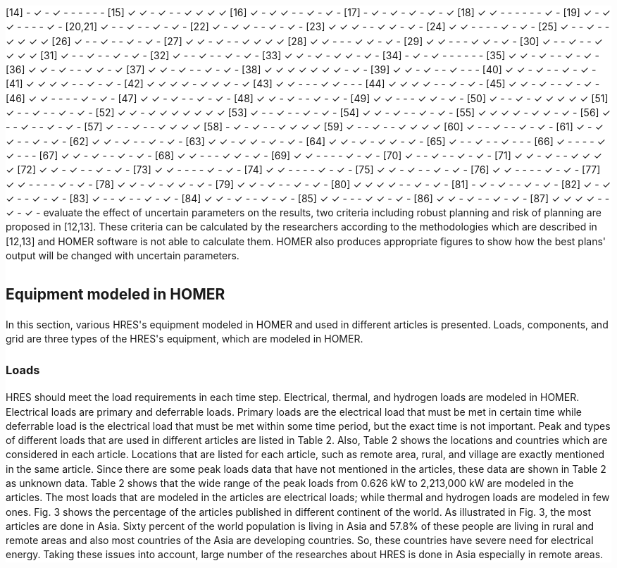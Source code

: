 [14] - ✓ - ✓ - - - - - - [15] ✓ ✓ - ✓ - - ✓ ✓ ✓ ✓ [16] ✓ - ✓ ✓ - - ✓ - ✓ - [17] - ✓ - ✓ - ✓ - ✓ - ✓ [18] ✓ ✓ - - - - - - ✓ - [19] ✓ - ✓ ✓ - - - - ✓ - [20,21] ✓ - - ✓ - - ✓ - ✓ - [22] ✓ - ✓ ✓ - - ✓ - ✓ - [23] ✓ ✓ ✓ - - ✓ ✓ - ✓ - [24] ✓ ✓ - - - - ✓ - ✓ - [25] ✓ - - ✓ - - ✓ ✓ ✓ ✓ [26] ✓ - - ✓ - - ✓ - ✓ - [27] ✓ ✓ - ✓ - - ✓ ✓ ✓ ✓ [28] ✓ ✓ - - - ✓ ✓ - ✓ - [29] ✓ ✓ - - - ✓ ✓ - ✓ - [30] ✓ - - ✓ - - ✓ ✓ ✓ ✓ [31] ✓ - - ✓ - - ✓ - ✓ - [32] ✓ - - ✓ - - ✓ - ✓ - [33] ✓ ✓ - ✓ - ✓ ✓ - ✓ - [34] - ✓ - ✓ - - - - - - [35] ✓ ✓ - ✓ - - ✓ - ✓ - [36] ✓ ✓ - ✓ - - ✓ ✓ - ✓ [37] ✓ ✓ - ✓ - - ✓ - ✓ - [38] ✓ ✓ ✓ ✓ ✓ ✓ ✓ - ✓ - [39] ✓ ✓ - ✓ - - ✓ - - - [40] ✓ ✓ - ✓ - - ✓ - ✓ - [41] ✓ ✓ ✓ ✓ - - ✓ - ✓ - [42] ✓ ✓ ✓ ✓ - ✓ ✓ ✓ - ✓ [43] ✓ ✓ - - - ✓ ✓ - - - [44] ✓ ✓ ✓ ✓ - - ✓ - ✓ - [45] ✓ ✓ - ✓ - - ✓ - ✓ - [46] ✓ ✓ - - - - ✓ - ✓ - [47] ✓ ✓ - ✓ - - ✓ - ✓ - [48] ✓ ✓ - ✓ - - ✓ - ✓ - [49] ✓ ✓ - - - ✓ ✓ - ✓ - [50] ✓ - - ✓ - ✓ ✓ ✓ ✓ ✓ [51] ✓ - - ✓ - - ✓ - ✓ - [52] ✓ ✓ - ✓ ✓ ✓ ✓ ✓ ✓ ✓ [53] ✓ - - ✓ - - ✓ - ✓ - [54] ✓ ✓ - ✓ - - ✓ - ✓ - [55] ✓ ✓ ✓ ✓ - ✓ ✓ - ✓ - [56] ✓ - - ✓ - - ✓ - ✓ - [57] ✓ - - ✓ - - ✓ ✓ ✓ ✓ [58] - ✓ - ✓ - - ✓ ✓ ✓ ✓ [59] ✓ - - ✓ - - ✓ ✓ ✓ ✓ [60] ✓ - - ✓ - - ✓ - ✓ - [61] ✓ - ✓ ✓ - - ✓ - ✓ - [62] ✓ ✓ - ✓ - - ✓ - ✓ - [63] ✓ ✓ - ✓ ✓ - ✓ - ✓ - [64] ✓ ✓ - ✓ - ✓ ✓ - ✓ - [65] ✓ - - ✓ - - ✓ - - - [66] ✓ - - - - ✓ ✓ - - - [67] ✓ ✓ - ✓ - - ✓ - ✓ - [68] ✓ ✓ - - - ✓ ✓ - ✓ - [69] ✓ ✓ - - - - ✓ - ✓ - [70] ✓ - - ✓ - - ✓ - ✓ - [71] ✓ ✓ - ✓ - - ✓ ✓ ✓ ✓ [72] ✓ ✓ - ✓ - - ✓ - ✓ - [73] ✓ ✓ - - - - ✓ - ✓ - [74] ✓ ✓ - - - - ✓ - ✓ - [75] ✓ ✓ - ✓ - - ✓ - ✓ - [76] ✓ ✓ - - - - ✓ - ✓ - [77] ✓ ✓ - - - - ✓ - ✓ - [78] ✓ ✓ - ✓ - ✓ ✓ - ✓ - [79] ✓ ✓ - ✓ - - ✓ - ✓ - [80] ✓ ✓ ✓ ✓ - - ✓ - ✓ - [81] - ✓ - ✓ - - ✓ - ✓ - [82] ✓ - ✓ ✓ - - ✓ - ✓ - [83] ✓ - - ✓ - - ✓ - ✓ - [84] ✓ ✓ - ✓ - - ✓ - ✓ - [85] ✓ ✓ - - - ✓ ✓ - ✓ - [86] ✓ ✓ - ✓ - - ✓ - ✓ - [87] ✓ ✓ ✓ ✓ - - ✓ - ✓ -
evaluate the effect of uncertain parameters on the results, two criteria including robust planning and risk of planning are proposed in [12,13]. These criteria can be calculated by the researchers according to the methodologies which are described in [12,13] and HOMER software is not able to calculate them. HOMER also produces appropriate figures to show how the best plans' output will be changed with uncertain parameters.


## Equipment modeled in HOMER

In this section, various HRES's equipment modeled in HOMER and used in different articles is presented. Loads, components, and grid are three types of the HRES's equipment, which are modeled in HOMER.


### Loads

HRES should meet the load requirements in each time step. Electrical, thermal, and hydrogen loads are modeled in HOMER. Electrical loads are primary and deferrable loads. Primary loads are the electrical load that must be met in certain time while deferrable load is the electrical load that must be met within some time period, but the exact time is not important. Peak and types of different loads that are used in different articles are listed in Table 2. Also, Table 2 shows the locations and countries which are considered in each article. Locations that are listed for each article, such as remote area, rural, and village are exactly mentioned in the same article. Since there are some peak loads data that have not mentioned in the articles, these data are shown in Table 2 as unknown data. Table 2 shows that the wide range of the peak loads from 0.626 kW to 2,213,000 kW are modeled in the articles. The most loads that are modeled in the articles are electrical loads; while thermal and hydrogen loads are modeled in few ones. Fig. 3 shows the percentage of the articles published in different continent of the world. As illustrated in Fig. 3, the most articles are done in Asia. Sixty percent of the world population is living in Asia and 57.8% of these people are living in rural and remote areas and also most countries of the Asia are developing countries. So, these countries have severe need for electrical energy. Taking these issues into account, large number of the researches about HRES is done in Asia especially in remote areas.
